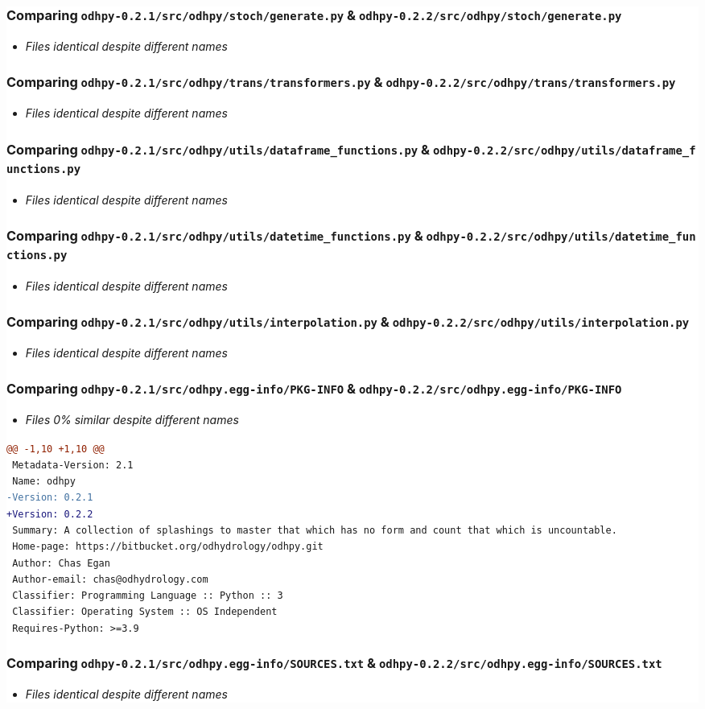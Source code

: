 ### Comparing `odhpy-0.2.1/src/odhpy/stoch/generate.py` & `odhpy-0.2.2/src/odhpy/stoch/generate.py`

 * *Files identical despite different names*

### Comparing `odhpy-0.2.1/src/odhpy/trans/transformers.py` & `odhpy-0.2.2/src/odhpy/trans/transformers.py`

 * *Files identical despite different names*

### Comparing `odhpy-0.2.1/src/odhpy/utils/dataframe_functions.py` & `odhpy-0.2.2/src/odhpy/utils/dataframe_functions.py`

 * *Files identical despite different names*

### Comparing `odhpy-0.2.1/src/odhpy/utils/datetime_functions.py` & `odhpy-0.2.2/src/odhpy/utils/datetime_functions.py`

 * *Files identical despite different names*

### Comparing `odhpy-0.2.1/src/odhpy/utils/interpolation.py` & `odhpy-0.2.2/src/odhpy/utils/interpolation.py`

 * *Files identical despite different names*

### Comparing `odhpy-0.2.1/src/odhpy.egg-info/PKG-INFO` & `odhpy-0.2.2/src/odhpy.egg-info/PKG-INFO`

 * *Files 0% similar despite different names*

```diff
@@ -1,10 +1,10 @@
 Metadata-Version: 2.1
 Name: odhpy
-Version: 0.2.1
+Version: 0.2.2
 Summary: A collection of splashings to master that which has no form and count that which is uncountable.
 Home-page: https://bitbucket.org/odhydrology/odhpy.git
 Author: Chas Egan
 Author-email: chas@odhydrology.com
 Classifier: Programming Language :: Python :: 3
 Classifier: Operating System :: OS Independent
 Requires-Python: >=3.9
```

### Comparing `odhpy-0.2.1/src/odhpy.egg-info/SOURCES.txt` & `odhpy-0.2.2/src/odhpy.egg-info/SOURCES.txt`

 * *Files identical despite different names*

